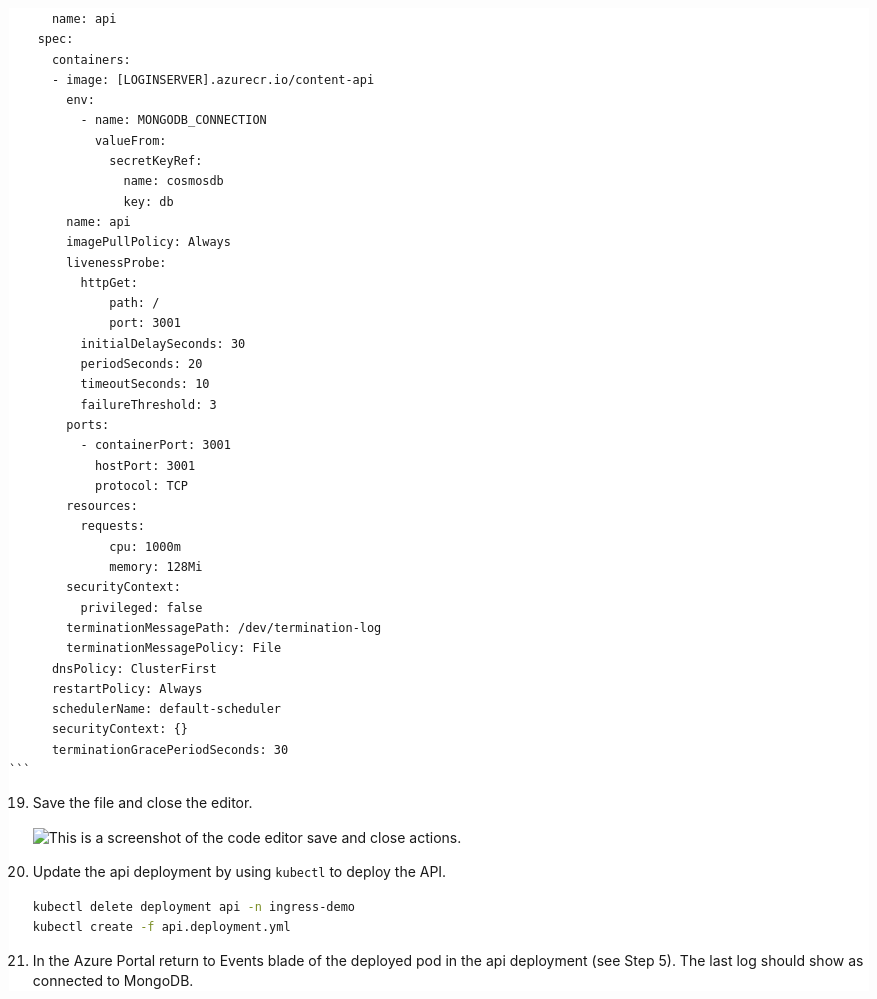           name: api
        spec:
          containers:
          - image: [LOGINSERVER].azurecr.io/content-api
            env:
              - name: MONGODB_CONNECTION
                valueFrom:
                  secretKeyRef:
                    name: cosmosdb
                    key: db
            name: api
            imagePullPolicy: Always
            livenessProbe:
              httpGet:
                  path: /
                  port: 3001
              initialDelaySeconds: 30
              periodSeconds: 20
              timeoutSeconds: 10
              failureThreshold: 3
            ports:
              - containerPort: 3001
                hostPort: 3001
                protocol: TCP
            resources:
              requests:
                  cpu: 1000m
                  memory: 128Mi
            securityContext:
              privileged: false
            terminationMessagePath: /dev/termination-log
            terminationMessagePolicy: File
          dnsPolicy: ClusterFirst
          restartPolicy: Always
          schedulerName: default-scheduler
          securityContext: {}
          terminationGracePeriodSeconds: 30    
    ```

19. Save the file and close the editor.

    ![This is a screenshot of the code editor save and close actions.](media/Ex2-Task1.17.1.png "Code editor configuration update")

20. Update the api deployment by using `kubectl` to deploy the API.

    ```bash
    kubectl delete deployment api -n ingress-demo 
    kubectl create -f api.deployment.yml
    ```

21. In the Azure Portal return to Events blade of the deployed pod in the api deployment (see Step 5). The last log should show as connected to MongoDB.
